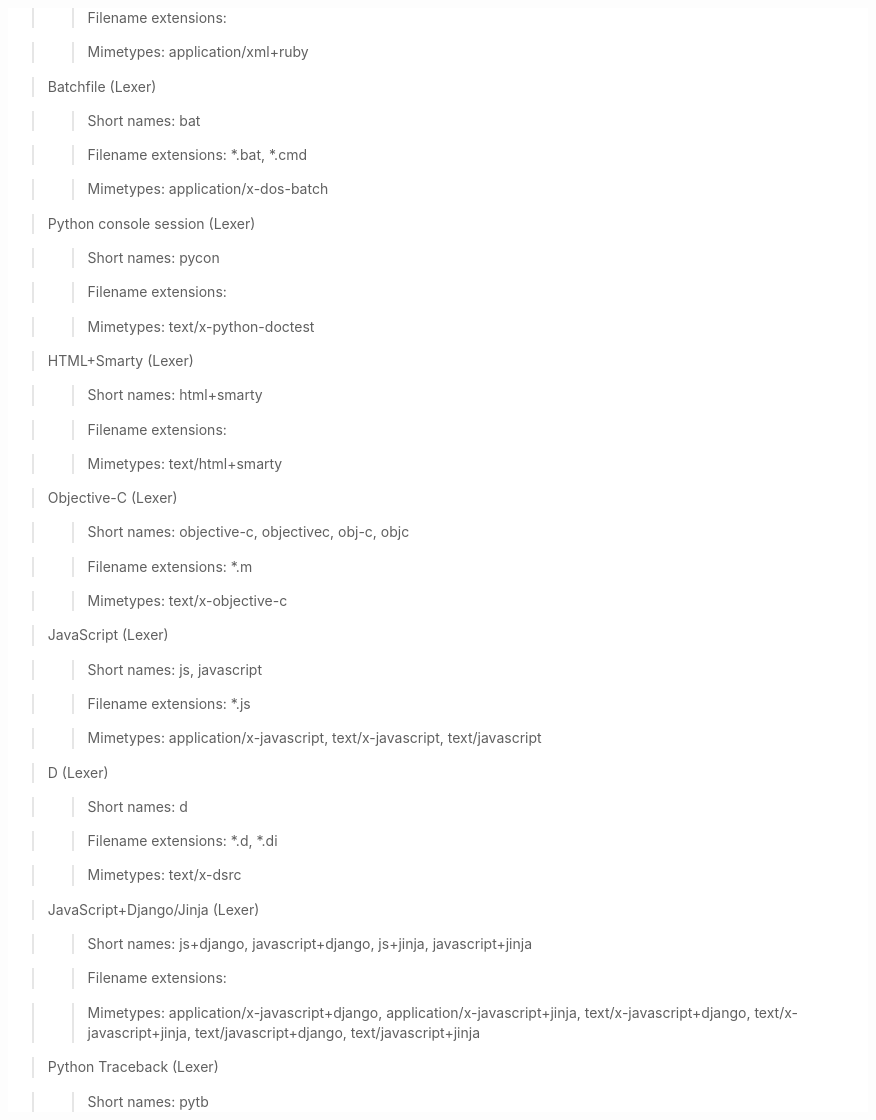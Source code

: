 >>Filename extensions: 

>>Mimetypes: application/xml+ruby

>Batchfile (Lexer)

>>Short names: bat

>>Filename extensions: *.bat, *.cmd

>>Mimetypes: application/x-dos-batch

>Python console session (Lexer)

>>Short names: pycon

>>Filename extensions: 

>>Mimetypes: text/x-python-doctest

>HTML+Smarty (Lexer)

>>Short names: html+smarty

>>Filename extensions: 

>>Mimetypes: text/html+smarty

>Objective-C (Lexer)

>>Short names: objective-c, objectivec, obj-c, objc

>>Filename extensions: *.m

>>Mimetypes: text/x-objective-c

>JavaScript (Lexer)

>>Short names: js, javascript

>>Filename extensions: *.js

>>Mimetypes: application/x-javascript, text/x-javascript, text/javascript

>D (Lexer)

>>Short names: d

>>Filename extensions: *.d, *.di

>>Mimetypes: text/x-dsrc

>JavaScript+Django/Jinja (Lexer)

>>Short names: js+django, javascript+django, js+jinja, javascript+jinja

>>Filename extensions: 

>>Mimetypes: application/x-javascript+django, application/x-javascript+jinja, text/x-javascript+django, text/x-javascript+jinja, 
text/javascript+django, text/javascript+jinja

>Python Traceback (Lexer)

>>Short names: pytb
